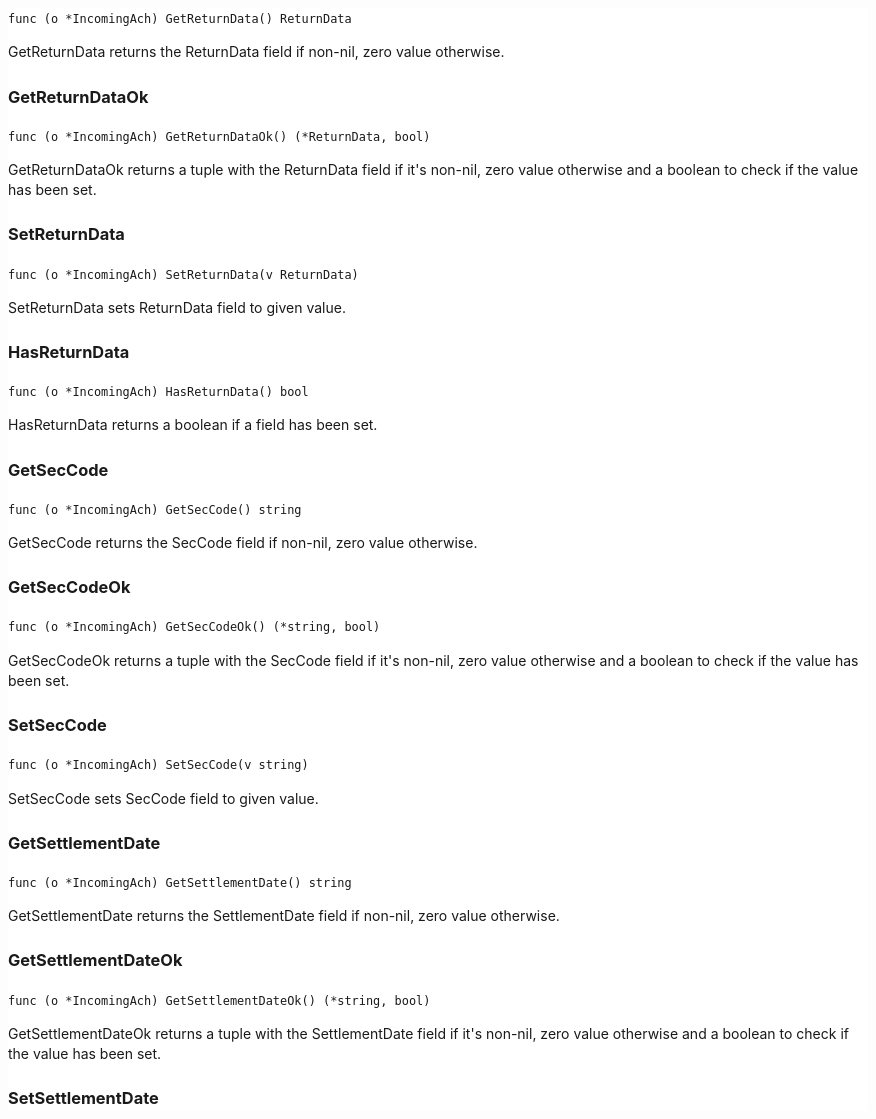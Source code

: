 `func (o *IncomingAch) GetReturnData() ReturnData`

GetReturnData returns the ReturnData field if non-nil, zero value otherwise.

### GetReturnDataOk

`func (o *IncomingAch) GetReturnDataOk() (*ReturnData, bool)`

GetReturnDataOk returns a tuple with the ReturnData field if it's non-nil, zero value otherwise
and a boolean to check if the value has been set.

### SetReturnData

`func (o *IncomingAch) SetReturnData(v ReturnData)`

SetReturnData sets ReturnData field to given value.

### HasReturnData

`func (o *IncomingAch) HasReturnData() bool`

HasReturnData returns a boolean if a field has been set.

### GetSecCode

`func (o *IncomingAch) GetSecCode() string`

GetSecCode returns the SecCode field if non-nil, zero value otherwise.

### GetSecCodeOk

`func (o *IncomingAch) GetSecCodeOk() (*string, bool)`

GetSecCodeOk returns a tuple with the SecCode field if it's non-nil, zero value otherwise
and a boolean to check if the value has been set.

### SetSecCode

`func (o *IncomingAch) SetSecCode(v string)`

SetSecCode sets SecCode field to given value.


### GetSettlementDate

`func (o *IncomingAch) GetSettlementDate() string`

GetSettlementDate returns the SettlementDate field if non-nil, zero value otherwise.

### GetSettlementDateOk

`func (o *IncomingAch) GetSettlementDateOk() (*string, bool)`

GetSettlementDateOk returns a tuple with the SettlementDate field if it's non-nil, zero value otherwise
and a boolean to check if the value has been set.

### SetSettlementDate
